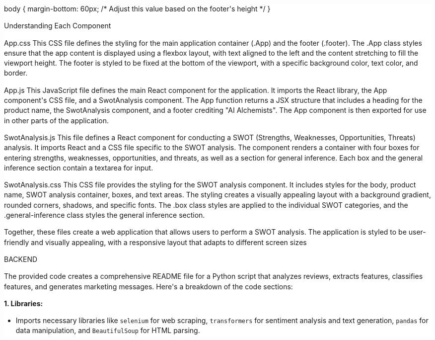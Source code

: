 
body {
  margin-bottom: 60px; /* Adjust this value based on the footer's height */
}





Understanding Each Component

App.css
This CSS file defines the styling for the main application container (.App) and the footer (.footer). The .App class styles ensure that the app content is displayed using a flexbox layout, with text aligned to the left and the content stretching to fill the viewport height. The footer is styled to be fixed at the bottom of the viewport, with a specific background color, text color, and border.

App.js
This JavaScript file defines the main React component for the application. It imports the React library, the App component's CSS file, and a SwotAnalysis component. The App function returns a JSX structure that includes a heading for the product name, the SwotAnalysis component, and a footer crediting "AI Alchemists". The App component is then exported for use in other parts of the application.







SwotAnalysis.js
This file defines a React component for conducting a SWOT (Strengths, Weaknesses, Opportunities, Threats) analysis. It imports React and a CSS file specific to the SWOT analysis. The component renders a container with four boxes for entering strengths, weaknesses, opportunities, and threats, as well as a section for general inference. Each box and the general inference section contain a textarea for input.


SwotAnalysis.css
This CSS file provides the styling for the SWOT analysis component. It includes styles for the body, product name, SWOT analysis container, boxes, and text areas. The styling creates a visually appealing layout with a background gradient, rounded corners, shadows, and specific fonts. The .box class styles are applied to the individual SWOT categories, and the .general-inference class styles the general inference section.



Together, these files create a web application that allows users to perform a SWOT analysis. The application is styled to be user-friendly and visually appealing, with a responsive layout that adapts to different screen sizes






BACKEND

The provided code creates a comprehensive README file for a Python script that analyzes reviews, extracts features, classifies features, and generates marketing messages. Here's a breakdown of the code sections:

**1. Libraries:**

- Imports necessary libraries like `selenium` for web scraping, `transformers` for sentiment analysis and text generation, `pandas` for data manipulation, and `BeautifulSoup` for HTML parsing.
